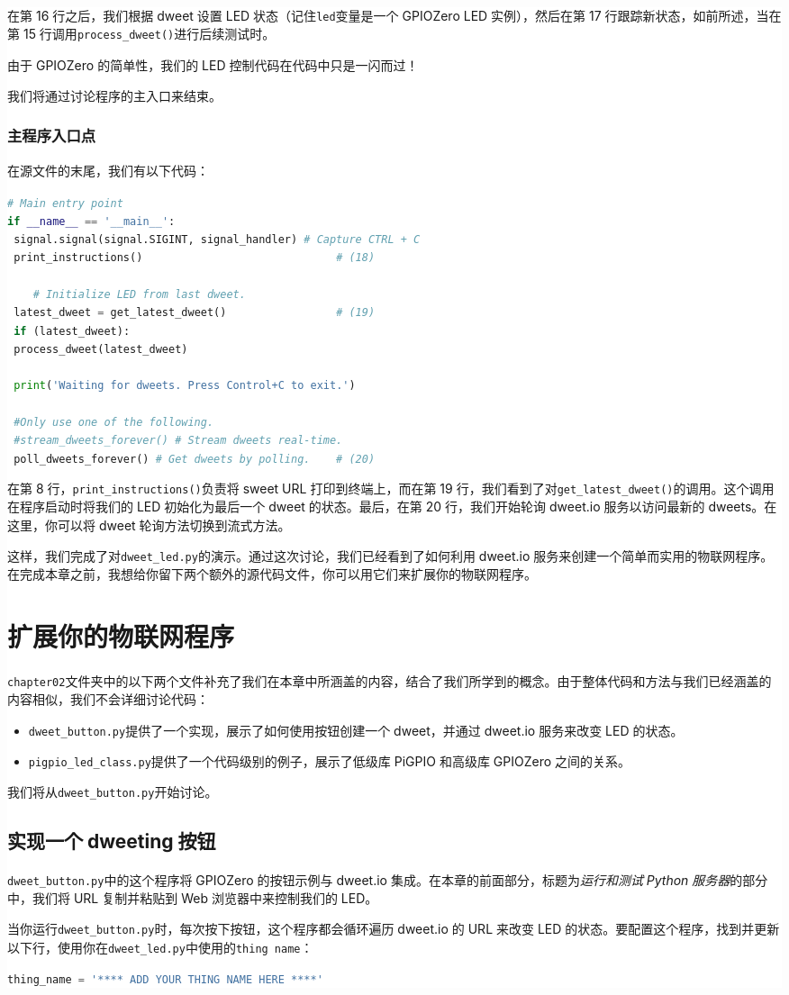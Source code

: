 在第 16 行之后，我们根据 dweet 设置 LED 状态（记住`led`变量是一个 GPIOZero LED 实例），然后在第 17 行跟踪新状态，如前所述，当在第 15 行调用`process_dweet()`进行后续测试时。

由于 GPIOZero 的简单性，我们的 LED 控制代码在代码中只是一闪而过！

我们将通过讨论程序的主入口来结束。

### **主程序入口点**

在源文件的末尾，我们有以下代码：

```py
# Main entry point
if __name__ == '__main__':
 signal.signal(signal.SIGINT, signal_handler) # Capture CTRL + C
 print_instructions()                              # (18)

    # Initialize LED from last dweet.
 latest_dweet = get_latest_dweet()                 # (19)
 if (latest_dweet):
 process_dweet(latest_dweet)

 print('Waiting for dweets. Press Control+C to exit.')

 #Only use one of the following.
 #stream_dweets_forever() # Stream dweets real-time. 
 poll_dweets_forever() # Get dweets by polling.    # (20)
```

在第 8 行，`print_instructions()`负责将 sweet URL 打印到终端上，而在第 19 行，我们看到了对`get_latest_dweet()`的调用。这个调用在程序启动时将我们的 LED 初始化为最后一个 dweet 的状态。最后，在第 20 行，我们开始轮询 dweet.io 服务以访问最新的 dweets。在这里，你可以将 dweet 轮询方法切换到流式方法。

这样，我们完成了对`dweet_led.py`的演示。通过这次讨论，我们已经看到了如何利用 dweet.io 服务来创建一个简单而实用的物联网程序。在完成本章之前，我想给你留下两个额外的源代码文件，你可以用它们来扩展你的物联网程序。

# 扩展你的物联网程序

`chapter02`文件夹中的以下两个文件补充了我们在本章中所涵盖的内容，结合了我们所学到的概念。由于整体代码和方法与我们已经涵盖的内容相似，我们不会详细讨论代码：

+   `dweet_button.py`提供了一个实现，展示了如何使用按钮创建一个 dweet，并通过 dweet.io 服务来改变 LED 的状态。

+   `pigpio_led_class.py`提供了一个代码级别的例子，展示了低级库 PiGPIO 和高级库 GPIOZero 之间的关系。

我们将从`dweet_button.py`开始讨论。

## 实现一个 dweeting 按钮

`dweet_button.py`中的这个程序将 GPIOZero 的按钮示例与 dweet.io 集成。在本章的前面部分，标题为*运行和测试 Python 服务器*的部分中，我们将 URL 复制并粘贴到 Web 浏览器中来控制我们的 LED。

当你运行`dweet_button.py`时，每次按下按钮，这个程序都会循环遍历 dweet.io 的 URL 来改变 LED 的状态。要配置这个程序，找到并更新以下行，使用你在`dweet_led.py`中使用的`thing name`：

```py
thing_name = '**** ADD YOUR THING NAME HERE ****'
```
